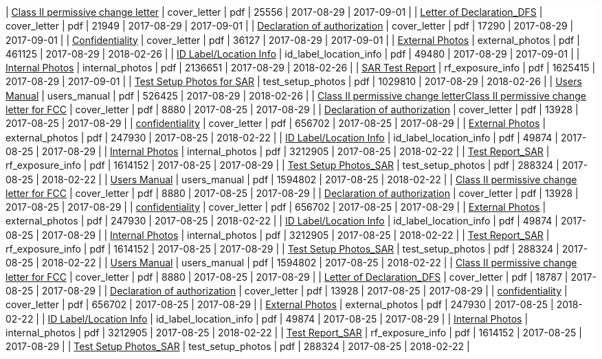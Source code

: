 | [Class II permissive change letter](XHM-PB63D31/3c509f84295b8b2d74622f7fb2a8f6a1/3532592.pdf) | cover_letter | pdf | 25556 | 2017-08-29 | 2017-09-01 |
| [Letter of Declaration_DFS](XHM-PB63D31/3c509f84295b8b2d74622f7fb2a8f6a1/3532605.pdf) | cover_letter | pdf | 21949 | 2017-08-29 | 2017-09-01 |
| [Declaration of authorization](XHM-PB63D31/3c509f84295b8b2d74622f7fb2a8f6a1/3532593.pdf) | cover_letter | pdf | 17290 | 2017-08-29 | 2017-09-01 |
| [Confidentiality](XHM-PB63D31/3c509f84295b8b2d74622f7fb2a8f6a1/3532594.pdf) | cover_letter | pdf | 36127 | 2017-08-29 | 2017-09-01 |
| [External Photos](XHM-PB63D31/3c509f84295b8b2d74622f7fb2a8f6a1/3529303.pdf) | external_photos | pdf | 461125 | 2017-08-29 | 2018-02-26 |
| [ID Label/Location Info](XHM-PB63D31/3c509f84295b8b2d74622f7fb2a8f6a1/3532521.pdf) | id_label_location_info | pdf | 49480 | 2017-08-29 | 2017-09-01 |
| [Internal Photos](XHM-PB63D31/3c509f84295b8b2d74622f7fb2a8f6a1/3532547.pdf) | internal_photos | pdf | 2136651 | 2017-08-29 | 2018-02-26 |
| [SAR Test Report](XHM-PB63D31/3c509f84295b8b2d74622f7fb2a8f6a1/3532600.pdf) | rf_exposure_info | pdf | 1625415 | 2017-08-29 | 2017-09-01 |
| [Test Setup Photos for SAR](XHM-PB63D31/3c509f84295b8b2d74622f7fb2a8f6a1/3532530.pdf) | test_setup_photos | pdf | 1029810 | 2017-08-29 | 2018-02-26 |
| [Users Manual](XHM-PB63D31/3c509f84295b8b2d74622f7fb2a8f6a1/3529311.pdf) | users_manual | pdf | 526425 | 2017-08-29 | 2018-02-26 |
| [Class II permissive change letterClass II permissive change letter for FCC](XHM-PB63D31/98786e9f5ba137e33639677952619520/3526617.pdf) | cover_letter | pdf | 8880 | 2017-08-25 | 2017-08-29 |
| [Declaration of authorization](XHM-PB63D31/98786e9f5ba137e33639677952619520/3526618.pdf) | cover_letter | pdf | 13928 | 2017-08-25 | 2017-08-29 |
| [confidentiality](XHM-PB63D31/98786e9f5ba137e33639677952619520/3526619.pdf) | cover_letter | pdf | 656702 | 2017-08-25 | 2017-08-29 |
| [External Photos](XHM-PB63D31/98786e9f5ba137e33639677952619520/3480517.pdf) | external_photos | pdf | 247930 | 2017-08-25 | 2018-02-22 |
| [ID Label/Location Info](XHM-PB63D31/98786e9f5ba137e33639677952619520/3526621.pdf) | id_label_location_info | pdf | 49874 | 2017-08-25 | 2017-08-29 |
| [Internal Photos](XHM-PB63D31/98786e9f5ba137e33639677952619520/3526632.pdf) | internal_photos | pdf | 3212905 | 2017-08-25 | 2018-02-22 |
| [Test Report_SAR](XHM-PB63D31/98786e9f5ba137e33639677952619520/3526620.pdf) | rf_exposure_info | pdf | 1614152 | 2017-08-25 | 2017-08-29 |
| [Test Setup Photos_SAR](XHM-PB63D31/98786e9f5ba137e33639677952619520/3526622.pdf) | test_setup_photos | pdf | 288324 | 2017-08-25 | 2018-02-22 |
| [Users Manual](XHM-PB63D31/98786e9f5ba137e33639677952619520/3526635.pdf) | users_manual | pdf | 1594802 | 2017-08-25 | 2018-02-22 |
| [Class II permissive change letter for FCC](XHM-PB63D31/3c353d4676a8820e10e013413f034253/3526617.pdf) | cover_letter | pdf | 8880 | 2017-08-25 | 2017-08-29 |
| [Declaration of authorization](XHM-PB63D31/3c353d4676a8820e10e013413f034253/3526618.pdf) | cover_letter | pdf | 13928 | 2017-08-25 | 2017-08-29 |
| [confidentiality](XHM-PB63D31/3c353d4676a8820e10e013413f034253/3526619.pdf) | cover_letter | pdf | 656702 | 2017-08-25 | 2017-08-29 |
| [External Photos](XHM-PB63D31/3c353d4676a8820e10e013413f034253/3480517.pdf) | external_photos | pdf | 247930 | 2017-08-25 | 2018-02-22 |
| [ID Label/Location Info](XHM-PB63D31/3c353d4676a8820e10e013413f034253/3526621.pdf) | id_label_location_info | pdf | 49874 | 2017-08-25 | 2017-08-29 |
| [Internal Photos](XHM-PB63D31/3c353d4676a8820e10e013413f034253/3526632.pdf) | internal_photos | pdf | 3212905 | 2017-08-25 | 2018-02-22 |
| [Test Report_SAR](XHM-PB63D31/3c353d4676a8820e10e013413f034253/3526620.pdf) | rf_exposure_info | pdf | 1614152 | 2017-08-25 | 2017-08-29 |
| [Test Setup Photos_SAR](XHM-PB63D31/3c353d4676a8820e10e013413f034253/3526622.pdf) | test_setup_photos | pdf | 288324 | 2017-08-25 | 2018-02-22 |
| [Users Manual](XHM-PB63D31/3c353d4676a8820e10e013413f034253/3526635.pdf) | users_manual | pdf | 1594802 | 2017-08-25 | 2018-02-22 |
| [Class II permissive change letter for FCC](XHM-PB63D31/4f2b3b1ac8c70e92182eaf0078429308/3526617.pdf) | cover_letter | pdf | 8880 | 2017-08-25 | 2017-08-29 |
| [Letter of Declaration_DFS](XHM-PB63D31/4f2b3b1ac8c70e92182eaf0078429308/3526676.pdf) | cover_letter | pdf | 18787 | 2017-08-25 | 2017-08-29 |
| [Declaration of authorization](XHM-PB63D31/4f2b3b1ac8c70e92182eaf0078429308/3526618.pdf) | cover_letter | pdf | 13928 | 2017-08-25 | 2017-08-29 |
| [confidentiality](XHM-PB63D31/4f2b3b1ac8c70e92182eaf0078429308/3526619.pdf) | cover_letter | pdf | 656702 | 2017-08-25 | 2017-08-29 |
| [External Photos](XHM-PB63D31/4f2b3b1ac8c70e92182eaf0078429308/3480517.pdf) | external_photos | pdf | 247930 | 2017-08-25 | 2018-02-22 |
| [ID Label/Location Info](XHM-PB63D31/4f2b3b1ac8c70e92182eaf0078429308/3526621.pdf) | id_label_location_info | pdf | 49874 | 2017-08-25 | 2017-08-29 |
| [Internal Photos](XHM-PB63D31/4f2b3b1ac8c70e92182eaf0078429308/3526632.pdf) | internal_photos | pdf | 3212905 | 2017-08-25 | 2018-02-22 |
| [Test Report_SAR](XHM-PB63D31/4f2b3b1ac8c70e92182eaf0078429308/3526620.pdf) | rf_exposure_info | pdf | 1614152 | 2017-08-25 | 2017-08-29 |
| [Test Setup Photos_SAR](XHM-PB63D31/4f2b3b1ac8c70e92182eaf0078429308/3526622.pdf) | test_setup_photos | pdf | 288324 | 2017-08-25 | 2018-02-22 |